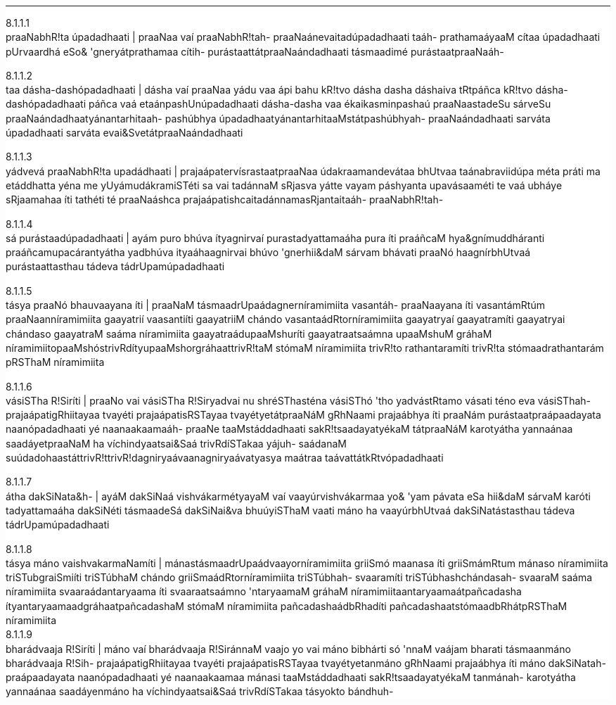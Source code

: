 * * *

8.1.1.1  
praaNabhR!ta úpadadhaati | praaNaa vaí praaNabhR!tah- praaNaánevaitadúpadadhaati taáh- prathamaáyaaM cítaa úpadadhaati pUrvaardhá eSo& 'gneryátprathamaa cítih- purástaattátpraaNaándadhaati tásmaadimé purástaatpraaNaáh-

8.1.1.2  
taa dásha-dashópadadhaati | dásha vaí praaNaa yádu vaa ápi bahu kR!tvo dásha dasha dáshaiva tRtpáñca kR!tvo dásha-dashópadadhaati páñca vaá etaánpashUnúpadadhaati dásha-dasha vaa ékaikasminpashaú praaNaastadeSu sárveSu praaNaándadhaatyánantarhitaah- pashúbhya úpadadhaatyánantarhitaaMstátpashúbhyah- praaNaándadhaati sarváta úpadadhaati sarváta evai&SvetátpraaNaándadhaati

8.1.1.3  
yádvevá praaNabhR!ta upadádhaati | prajaápatervísrastaatpraaNaa údakraamandevátaa bhUtvaa taánabraviidúpa méta práti ma etáddhatta yéna me yUyámudákramiSTéti sa vai tadánnaM sRjasva yátte vayam páshyanta upavásaaméti te vaá ubháye sRjaamahaa íti tathéti té praaNaáshca prajaápatishcaitadánnamasRjantaitaáh- praaNabhR!tah-

8.1.1.4  
sá purástaadúpadadhaati | ayám puro bhúva ítyagnirvaí purastadyattamaáha pura íti praáñcaM hya&gnímuddháranti praáñcamupacárantyátha yadbhúva ityaáhaagnirvai bhúvo 'gnerhii&daM sárvam bhávati praaNó haagnírbhUtvaá purástaattasthau tádeva tádrUpamúpadadhaati

8.1.1.5  
tásya praaNó bhauvaayana íti | praaNaM tásmaadrUpaádagnerníramimiita vasantáh- praaNaayana íti vasantámRtúm praaNaanníramimiita gaayatrií vaasantiíti gaayatriiM chándo vasantaádRtorníramimiita gaayatryaí gaayatramíti gaayatryai chándaso gaayatraM saáma níramimiita gaayatraádupaaMshuríti gaayatraatsaámna upaaMshuM gráhaM níramimiitopaaMshóstrivRdítyupaaMshorgráhaattrivR!taM stómaM níramimiita trivR!to rathantaramíti trivR!ta stómaadrathantarám pRSThaM níramimiita

8.1.1.6  
vásiSTha R!Siríti | praaNo vai vásiSTha R!Siryadvai nu shréSThasténa vásiSThó 'tho yadvástRtamo vásati téno eva vásiSThah- prajaápatigRhiitayaa tvayéti prajaápatisRSTayaa tvayétyetátpraaNáM gRhNaami prajaábhya íti praaNám purástaatpraápaadayata naanópadadhaati yé naanaakaamaáh- praaNe taaMstáddadhaati sakR!tsaadayatyékaM tátpraaNáM karotyátha yannaánaa saadáyetpraaNaM ha víchindyaatsai&Saá trivRdíSTakaa yájuh- saádanaM suúdadohaastáttrivR!ttrivR!dagniryaávaanagniryaávatyasya maátraa taávattátkRtvópadadhaati

8.1.1.7  
átha dakSiNata&h- | ayáM dakSiNaá vishvákarmétyayaM vaí vaayúrvishvákarmaa yo& 'yam pávata eSa hii&daM sárvaM karóti tadyattamaáha dakSiNéti tásmaadeSá dakSiNai&va bhuúyiSThaM vaati máno ha vaayúrbhUtvaá dakSiNatástasthau tádeva tádrUpamúpadadhaati

8.1.1.8  
tásya máno vaishvakarmaNamíti | mánastásmaadrUpaádvaayorníramimiita griiSmó maanasa íti griiSmámRtum mánaso níramimiita triSTubgraiSmiíti triSTúbhaM chándo griiSmaádRtorníramimiita triSTúbhah- svaaramíti triSTúbhashchándasah- svaaraM saáma níramimiita svaaraádantaryaama íti svaaraatsaámno 'ntaryaamaM gráhaM níramimiitaantaryaamaátpañcadasha ítyantaryaamaadgráhaatpañcadashaM stómaM níramimiita pañcadashaádbRhadíti pañcadashaatstómaadbRhátpRSThaM níramimiita  
8.1.1.9  
bharádvaaja R!Siríti | máno vaí bharádvaaja R!SiránnaM vaajo yo vai máno bibhárti só 'nnaM vaájam bharati tásmaanmáno bharádvaaja R!Sih- prajaápatigRhiitayaa tvayéti prajaápatisRSTayaa tvayétyetanmáno gRhNaami prajaábhya íti máno dakSiNatah- praápaadayata naanópadadhaati yé naanaakaamaa mánasi taaMstáddadhaati sakR!tsaadayatyékaM tanmánah- karotyátha yannaánaa saadáyenmáno ha víchindyaatsai&Saá trivRdíSTakaa tásyokto bándhuh-  
  